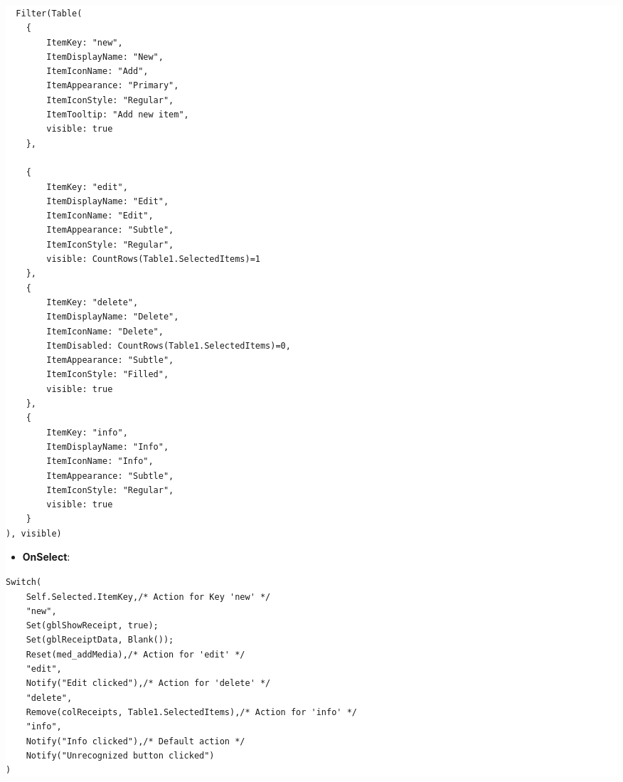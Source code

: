 ```powerappsfl
  Filter(Table(
    {
        ItemKey: "new",
        ItemDisplayName: "New",
        ItemIconName: "Add",
        ItemAppearance: "Primary",
        ItemIconStyle: "Regular",
        ItemTooltip: "Add new item",
        visible: true
    },
    
    {
        ItemKey: "edit",
        ItemDisplayName: "Edit",
        ItemIconName: "Edit",
        ItemAppearance: "Subtle",
        ItemIconStyle: "Regular",
        visible: CountRows(Table1.SelectedItems)=1
    },
    {
        ItemKey: "delete",
        ItemDisplayName: "Delete",
        ItemIconName: "Delete",
        ItemDisabled: CountRows(Table1.SelectedItems)=0,
        ItemAppearance: "Subtle",
        ItemIconStyle: "Filled",
        visible: true
    },
    {
        ItemKey: "info",
        ItemDisplayName: "Info",
        ItemIconName: "Info",
        ItemAppearance: "Subtle",
        ItemIconStyle: "Regular",
        visible: true
    }
), visible)
```

- **OnSelect**:

```powerappsfl
Switch(
    Self.Selected.ItemKey,/* Action for Key 'new' */
    "new",
    Set(gblShowReceipt, true);
    Set(gblReceiptData, Blank());
    Reset(med_addMedia),/* Action for 'edit' */
    "edit",
    Notify("Edit clicked"),/* Action for 'delete' */
    "delete",
    Remove(colReceipts, Table1.SelectedItems),/* Action for 'info' */
    "info",
    Notify("Info clicked"),/* Default action */
    Notify("Unrecognized button clicked")
)
```
